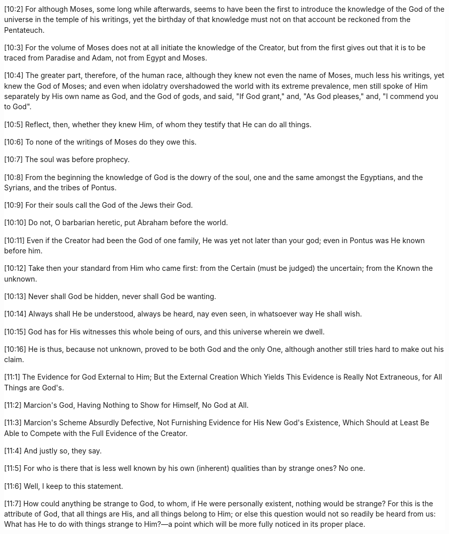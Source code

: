 [10:2] For although Moses, some long while afterwards, seems to have been the first to introduce the knowledge of the God of the universe in the temple of his writings, yet the birthday of that knowledge must not on that account be reckoned from the Pentateuch.

[10:3] For the volume of Moses does not at all initiate the knowledge of the Creator, but from the first gives out that it is to be traced from Paradise and Adam, not from Egypt and Moses.

[10:4] The greater part, therefore, of the human race, although they knew not even the name of Moses, much less his writings, yet knew the God of Moses; and even when idolatry overshadowed the world with its extreme prevalence, men still spoke of Him separately by His own name as God, and the God of gods, and said, "If God grant," and, "As God pleases," and, "I commend you to God".

[10:5] Reflect, then, whether they knew Him, of whom they testify that He can do all things.

[10:6] To none of the writings of Moses do they owe this.

[10:7] The soul was before prophecy.

[10:8] From the beginning the knowledge of God is the dowry of the soul, one and the same amongst the Egyptians, and the Syrians, and the tribes of Pontus.

[10:9] For their souls call the God of the Jews their God.

[10:10] Do not, O barbarian heretic, put Abraham before the world.

[10:11] Even if the Creator had been the God of one family, He was yet not later than your god; even in Pontus was He known before him.

[10:12] Take then your standard from Him who came first: from the Certain (must be judged) the uncertain; from the Known the unknown.

[10:13] Never shall God be hidden, never shall God be wanting.

[10:14] Always shall He be understood, always be heard, nay even seen, in whatsoever way He shall wish.

[10:15] God has for His witnesses this whole being of ours, and this universe wherein we dwell.

[10:16] He is thus, because not unknown, proved to be both God and the only One, although another still tries hard to make out his claim.

[11:1] The Evidence for God External to Him; But the External Creation Which Yields This Evidence is Really Not Extraneous, for All Things are God's.

[11:2] Marcion's God, Having Nothing to Show for Himself, No God at All.

[11:3] Marcion's Scheme Absurdly Defective, Not Furnishing Evidence for His New God's Existence, Which Should at Least Be Able to Compete with the Full Evidence of the Creator.

[11:4] And justly so, they say.

[11:5] For who is there that is less well known by his own (inherent) qualities than by strange ones? No one.

[11:6] Well, I keep to this statement.

[11:7] How could anything be strange to God, to whom, if He were personally existent, nothing would be strange? For this is the attribute of God, that all things are His, and all things belong to Him; or else this question would not so readily be heard from us: What has He to do with things strange to Him?—a point which will be more fully noticed in its proper place.
